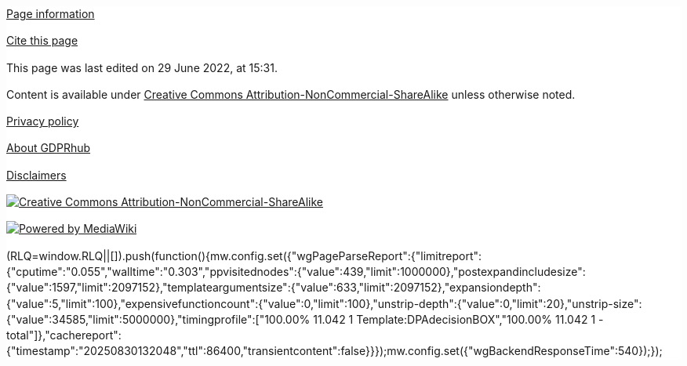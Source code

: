 [Page information](/index.php?title=APD/GBA_\(Belgium\)_-_104/2022&action=info "More information about this page")

[Cite this page](/index.php?title=Special:CiteThisPage&page=APD%2FGBA_%28Belgium%29_-_104%2F2022&id=26731&wpFormIdentifier=titleform "Information on how to cite this page")

This page was last edited on 29 June 2022, at 15:31.

Content is available under [Creative Commons Attribution-NonCommercial-ShareAlike](https://creativecommons.org/licenses/by-nc-sa/4.0/) unless otherwise noted.

[Privacy policy](/index.php?title=GDPRhub:Privacy_policy)

[About GDPRhub](/index.php?title=GDPRhub:About)

[Disclaimers](/index.php?title=GDPRhub:General_disclaimer)

[![Creative Commons Attribution-NonCommercial-ShareAlike](/resources/assets/licenses/cc-by-nc-sa.png)](https://creativecommons.org/licenses/by-nc-sa/4.0/)

[![Powered by MediaWiki](/resources/assets/poweredby_mediawiki_88x31.png)](https://www.mediawiki.org/)

(RLQ=window.RLQ||\[\]).push(function(){mw.config.set({"wgPageParseReport":{"limitreport":{"cputime":"0.055","walltime":"0.303","ppvisitednodes":{"value":439,"limit":1000000},"postexpandincludesize":{"value":1597,"limit":2097152},"templateargumentsize":{"value":633,"limit":2097152},"expansiondepth":{"value":5,"limit":100},"expensivefunctioncount":{"value":0,"limit":100},"unstrip-depth":{"value":0,"limit":20},"unstrip-size":{"value":34585,"limit":5000000},"timingprofile":\["100.00% 11.042 1 Template:DPAdecisionBOX","100.00% 11.042 1 -total"\]},"cachereport":{"timestamp":"20250830132048","ttl":86400,"transientcontent":false}}});mw.config.set({"wgBackendResponseTime":540});});